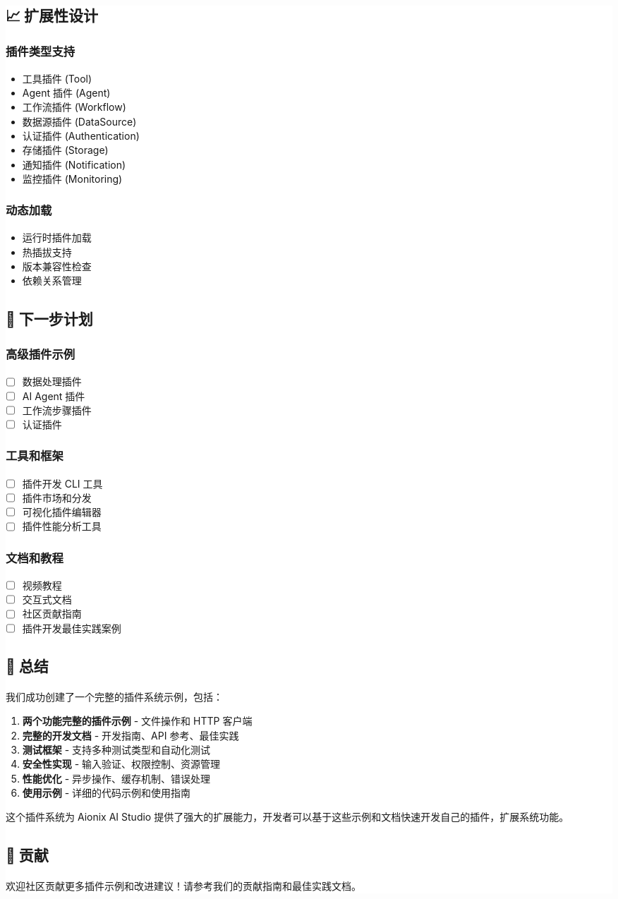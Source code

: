 ## 📈 扩展性设计

### 插件类型支持
- 工具插件 (Tool)
- Agent 插件 (Agent)
- 工作流插件 (Workflow)
- 数据源插件 (DataSource)
- 认证插件 (Authentication)
- 存储插件 (Storage)
- 通知插件 (Notification)
- 监控插件 (Monitoring)

### 动态加载
- 运行时插件加载
- 热插拔支持
- 版本兼容性检查
- 依赖关系管理

## 🎯 下一步计划

### 高级插件示例
- [ ] 数据处理插件
- [ ] AI Agent 插件
- [ ] 工作流步骤插件
- [ ] 认证插件

### 工具和框架
- [ ] 插件开发 CLI 工具
- [ ] 插件市场和分发
- [ ] 可视化插件编辑器
- [ ] 插件性能分析工具

### 文档和教程
- [ ] 视频教程
- [ ] 交互式文档
- [ ] 社区贡献指南
- [ ] 插件开发最佳实践案例

## 📝 总结

我们成功创建了一个完整的插件系统示例，包括：

1. **两个功能完整的插件示例** - 文件操作和 HTTP 客户端
2. **完整的开发文档** - 开发指南、API 参考、最佳实践
3. **测试框架** - 支持多种测试类型和自动化测试
4. **安全性实现** - 输入验证、权限控制、资源管理
5. **性能优化** - 异步操作、缓存机制、错误处理
6. **使用示例** - 详细的代码示例和使用指南

这个插件系统为 Aionix AI Studio 提供了强大的扩展能力，开发者可以基于这些示例和文档快速开发自己的插件，扩展系统功能。

## 🤝 贡献

欢迎社区贡献更多插件示例和改进建议！请参考我们的贡献指南和最佳实践文档。